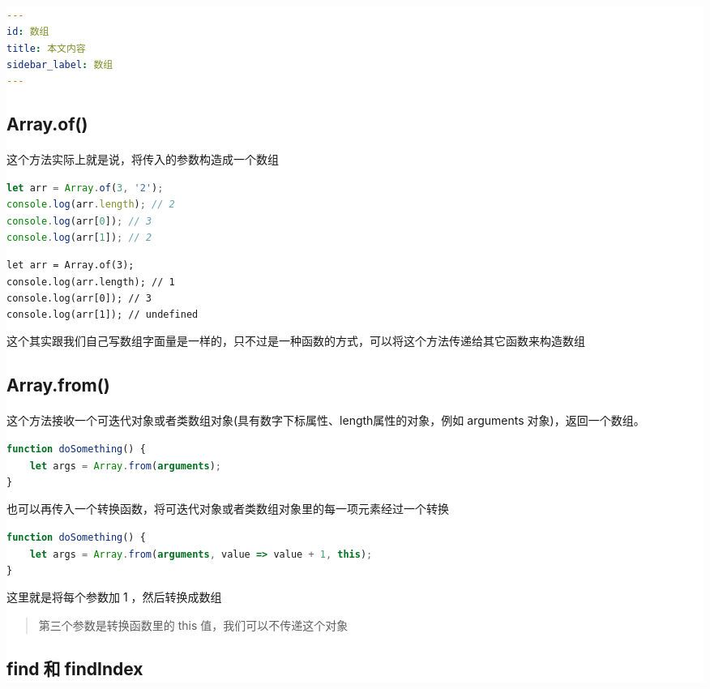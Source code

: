 ```yaml
---
id: 数组
title: 本文内容
sidebar_label: 数组
---
```




## Array.of()

这个方法实际上就是说，将传入的参数构造成一个数组

```javascript
let arr = Array.of(3, '2');
console.log(arr.length); // 2
console.log(arr[0]); // 3
console.log(arr[1]); // 2
```

```javas
let arr = Array.of(3);
console.log(arr.length); // 1
console.log(arr[0]); // 3
console.log(arr[1]); // undefined
```

这个其实跟我们自己写数组字面量是一样的，只不过是一种函数的方式，可以将这个方法传递给其它函数来构造数组



## Array.from()

这个方法接收一个可迭代对象或者类数组对象(具有数字下标属性、length属性的对象，例如 arguments 对象)，返回一个数组。

```javascript
function doSomething() {
    let args = Array.from(arguments);
}
```

也可以再传入一个转换函数，将可迭代对象或者类数组对象里的每一项元素经过一个转换

```javascript
function doSomething() {
    let args = Array.from(arguments, value => value + 1, this);
}
```

这里就是将每个参数加 1 ，然后转换成数组

> 第三个参数是转换函数里的 this 值，我们可以不传递这个对象



## find 和 findIndex
